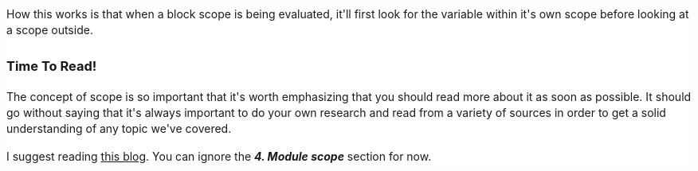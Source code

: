 How this works is that when a block scope is being evaluated, it'll first look for the variable within it's own scope before looking at a scope outside.

### Time To Read!

The concept of scope is so important that it's worth emphasizing that you should read more about it as soon as possible. It should go without saying that it's always important to do your own research and read from a variety of sources in order to get a solid understanding of any topic we've covered.

I suggest reading [this blog](https://dmitripavlutin.com/javascript-scope/). You can ignore the ***4. Module scope*** section for now.